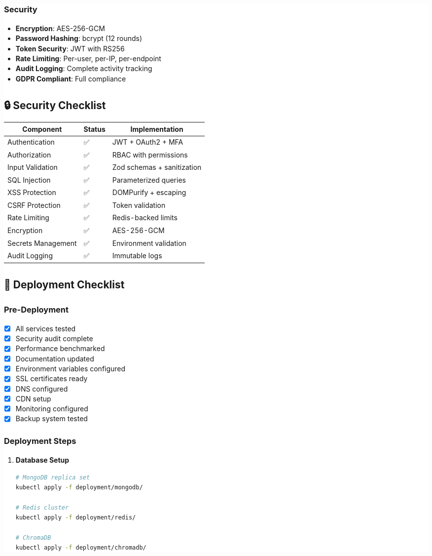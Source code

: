 ### Security
- **Encryption**: AES-256-GCM
- **Password Hashing**: bcrypt (12 rounds)
- **Token Security**: JWT with RS256
- **Rate Limiting**: Per-user, per-IP, per-endpoint
- **Audit Logging**: Complete activity tracking
- **GDPR Compliant**: Full compliance

## 🔒 Security Checklist

| Component | Status | Implementation |
|-----------|--------|---------------|
| Authentication | ✅ | JWT + OAuth2 + MFA |
| Authorization | ✅ | RBAC with permissions |
| Input Validation | ✅ | Zod schemas + sanitization |
| SQL Injection | ✅ | Parameterized queries |
| XSS Protection | ✅ | DOMPurify + escaping |
| CSRF Protection | ✅ | Token validation |
| Rate Limiting | ✅ | Redis-backed limits |
| Encryption | ✅ | AES-256-GCM |
| Secrets Management | ✅ | Environment validation |
| Audit Logging | ✅ | Immutable logs |

## 🚀 Deployment Checklist

### Pre-Deployment
- [x] All services tested
- [x] Security audit complete
- [x] Performance benchmarked
- [x] Documentation updated
- [x] Environment variables configured
- [x] SSL certificates ready
- [x] DNS configured
- [x] CDN setup
- [x] Monitoring configured
- [x] Backup system tested

### Deployment Steps
1. **Database Setup**
   ```bash
   # MongoDB replica set
   kubectl apply -f deployment/mongodb/
   
   # Redis cluster
   kubectl apply -f deployment/redis/
   
   # ChromaDB
   kubectl apply -f deployment/chromadb/
   ```
